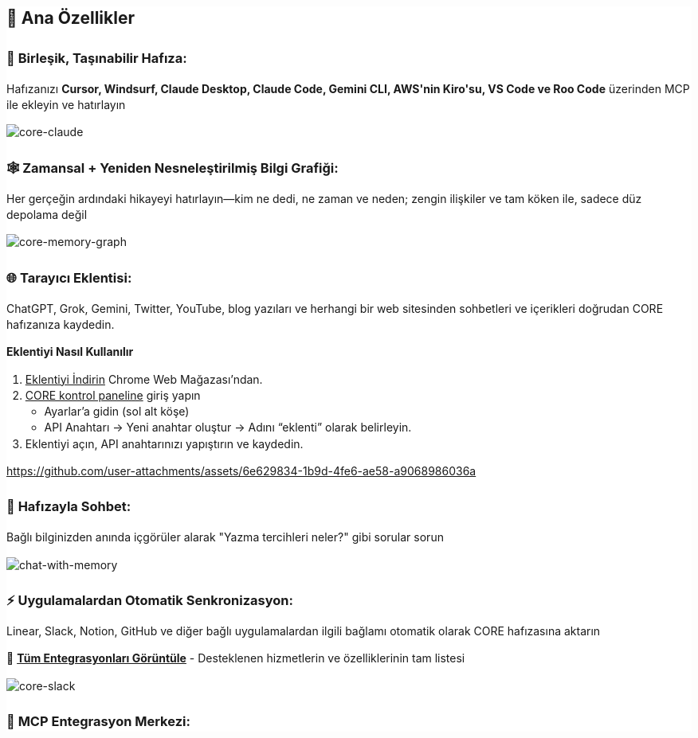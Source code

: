 ## 🧩 Ana Özellikler

### 🧠 **Birleşik, Taşınabilir Hafıza**: 
Hafızanızı **Cursor, Windsurf, Claude Desktop, Claude Code, Gemini CLI, AWS'nin Kiro'su, VS Code ve Roo Code** üzerinden MCP ile ekleyin ve hatırlayın

![core-claude](https://github.com/user-attachments/assets/56c98288-ee87-4cd0-8b02-860aca1c7f9a)


### 🕸️ **Zamansal + Yeniden Nesneleştirilmiş Bilgi Grafiği**: 

Her gerçeğin ardındaki hikayeyi hatırlayın—kim ne dedi, ne zaman ve neden; zengin ilişkiler ve tam köken ile, sadece düz depolama değil

![core-memory-graph](https://github.com/user-attachments/assets/5d1ee659-d519-4624-85d1-e0497cbdd60a)


### 🌐 **Tarayıcı Eklentisi**: 

ChatGPT, Grok, Gemini, Twitter, YouTube, blog yazıları ve herhangi bir web sitesinden sohbetleri ve içerikleri doğrudan CORE hafızanıza kaydedin.

**Eklentiyi Nasıl Kullanılır**
1. [Eklentiyi İndirin](https://chromewebstore.google.com/detail/core-extension/cglndoindnhdbfcbijikibfjoholdjcc) Chrome Web Mağazası’ndan.
2. [CORE kontrol paneline](https://core.heysol.ai) giriş yapın
   - Ayarlar’a gidin (sol alt köşe)
   - API Anahtarı → Yeni anahtar oluştur → Adını “eklenti” olarak belirleyin.
3. Eklentiyi açın, API anahtarınızı yapıştırın ve kaydedin.

https://github.com/user-attachments/assets/6e629834-1b9d-4fe6-ae58-a9068986036a


### 💬 **Hafızayla Sohbet**: 
Bağlı bilginizden anında içgörüler alarak "Yazma tercihleri neler?" gibi sorular sorun

![chat-with-memory](https://github.com/user-attachments/assets/d798802f-bd51-4daf-b2b5-46de7d206f66)


### ⚡ **Uygulamalardan Otomatik Senkronizasyon**:

Linear, Slack, Notion, GitHub ve diğer bağlı uygulamalardan ilgili bağlamı otomatik olarak CORE hafızasına aktarın

📖 **[Tüm Entegrasyonları Görüntüle](https://raw.githubusercontent.com/RedPlanetHQ/core/main/./integrations/README.md)** - Desteklenen hizmetlerin ve özelliklerinin tam listesi

![core-slack](https://github.com/user-attachments/assets/d5fefe38-221e-4076-8a44-8ed673960f03)


### 🔗 **MCP Entegrasyon Merkezi**: 
